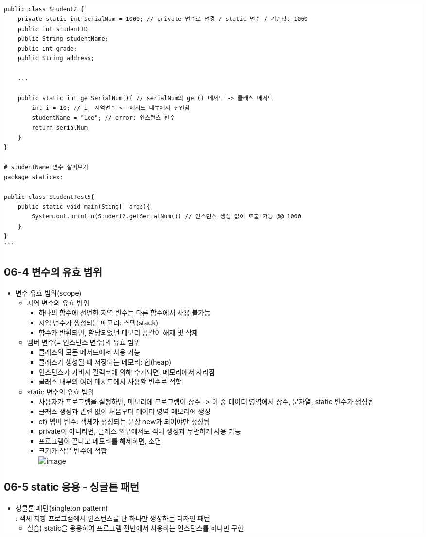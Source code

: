     public class Student2 {
        private static int serialNum = 1000; // private 변수로 변경 / static 변수 / 기준값: 1000
        public int studentID;
        public String studentName;
        public int grade;
        public String address;
        
        ...

        public static int getSerialNum(){ // serialNum의 get() 메서드 -> 클래스 메서드
            int i = 10; // i: 지역변수 <- 메서드 내부에서 선언함
            studentName = "Lee"; // error: 인스턴스 변수 
            return serialNum;
        }
    }

    # studentName 변수 살펴보기
    package staticex;

    public class StudentTest5{
        public static void main(Sting[] args){
            System.out.println(Student2.getSerialNum()) // 인스턴스 생성 없이 호출 가능 @@ 1000
        }
    }
    ```

## 06-4 변수의 유효 범위
* 변수 유효 범위(scope)
    - 지역 변수의 유효 범위
        + 하나의 함수에 선언한 지역 변수는 다른 함수에서 사용 불가능
        + 지역 변수가 생성되는 메모리: 스택(stack)
        + 함수가 반환되면, 할당되었던 메모리 공간이 해제 및 삭제
    - 멤버 변수(= 인스턴스 변수)의 유효 범위
        + 클래스의 모든 메서드에서 사용 가능
        + 클래스가 생성될 때 저장되는 메모리: 힙(heap)
        + 인스턴스가 가비지 컬렉터에 의해 수거되면, 메모리에서 사라짐
        + 클래스 내부의 여러 메서드에서 사용할 변수로 적합
    - static 변수의 유효 범위
        + 사용자가 프로그램을 실행하면, 메모리에 프로그램이 상주 -> 이 중 데이터 영역에서 상수, 문자열, static 변수가 생성됨
        + 클래스 생성과 관련 없이 처음부터 데이터 영역 메모리에 생성
        + cf) 멤버 변수: 객체가 생성되는 문장 new가 되어야만 생성됨
        + private이 아니라면, 클래스 외부에서도 객체 생성과 무관하게 사용 가능
        + 프로그램이 끝나고 메모리를 해제하면, 소멸
        + 크기가 작은 변수에 적합  
    ![image](https://user-images.githubusercontent.com/104348646/195266642-7adeaa19-397a-4946-a1c7-4be37c43943d.png)  

## 06-5 static 응용 - 싱글톤 패턴
* 싱클톤 패턴(singleton pattern)  
    : 객체 지향 프로그램에서 인스턴스를 단 하나만 생성하는 디자인 패턴
    - 실습) static을 응용하여 프로그램 전반에서 사용하는 인스턴스를 하나만 구현
